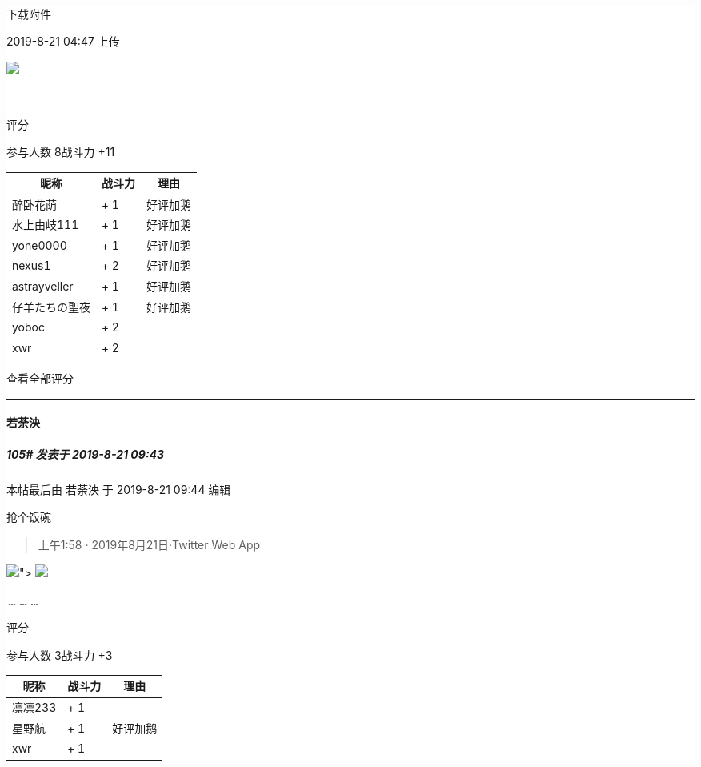 下载附件

2019-8-21 04:47 上传

<img src="https://img.saraba1st.com/forum/201908/20/204733xvun7iizg7qeii9m.jpg" referrerpolicy="no-referrer">

﹍﹍﹍

评分

 参与人数 8战斗力 +11

|昵称|战斗力|理由|
|----|---|---|
| 醉卧花荫| + 1|好评加鹅|
| 水上由岐111| + 1|好评加鹅|
| yone0000| + 1|好评加鹅|
| nexus1| + 2|好评加鹅|
| astrayveller| + 1|好评加鹅|
| 仔羊たちの聖夜| + 1|好评加鹅|
| yoboc| + 2||
| xwr| + 2||

查看全部评分

*****

####  若荼泱  
##### 105#       发表于 2019-8-21 09:43

 本帖最后由 若荼泱 于 2019-8-21 09:44 编辑 

抢个饭碗
 <blockquote>上午1:58 · 2019年8月21日·Twitter Web App</blockquote>
<img src="http://wx4.sinaimg.cn/large/006w4CtTgy1g67222wfzpj315o0qhjuz.jpg" referrerpolicy="no-referrer">">
<img src="http://wx2.sinaimg.cn/large/006w4CtTgy1g6720kpzv2j30rs1jsaed.jpg" referrerpolicy="no-referrer">

﹍﹍﹍

评分

 参与人数 3战斗力 +3

|昵称|战斗力|理由|
|----|---|---|
| 凛凛233| + 1||
| 星野航| + 1|好评加鹅|
| xwr| + 1||
